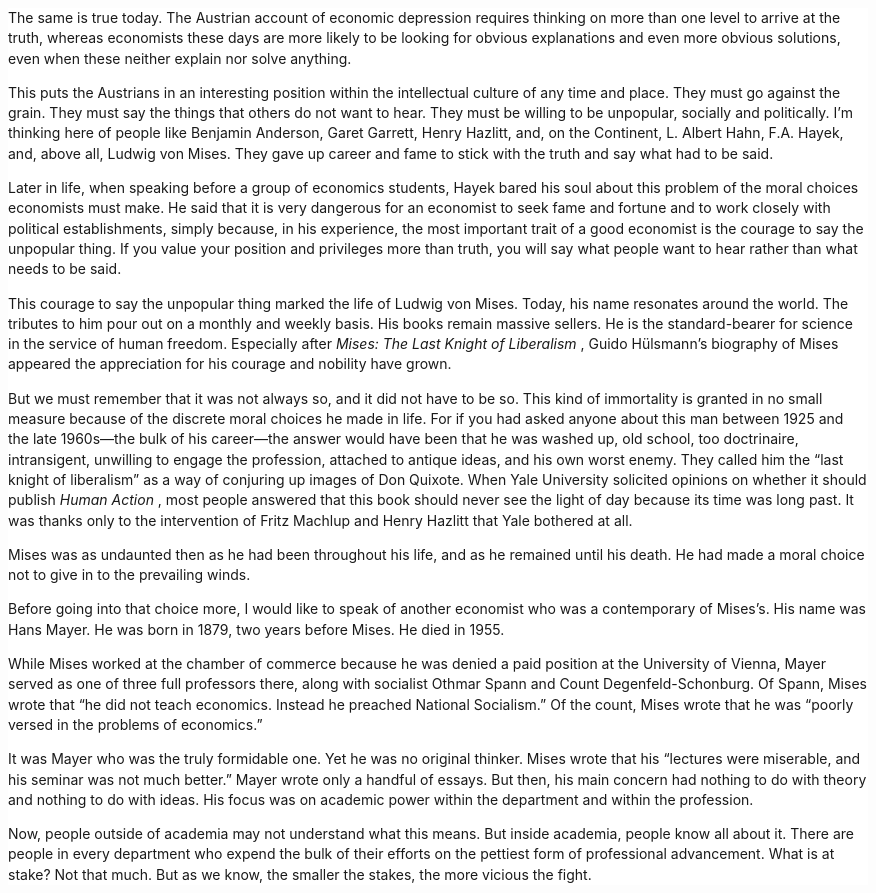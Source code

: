 The same is true today. The Austrian account of economic depression requires thinking on more than one level to arrive at the truth, whereas economists these days are more likely to be looking for obvious explanations and even more obvious solutions, even when these neither explain nor solve anything.

This puts the Austrians in an interesting position within the intellectual culture of any time and place. They must go against the grain. They must say the things that others do not want to hear. They must be willing to be unpopular, socially and politically. I’m thinking here of people like Benjamin Anderson, Garet Garrett, Henry Hazlitt, and, on the Continent, L. Albert Hahn, F.A. Hayek, and, above all, Ludwig von Mises. They gave up career and fame to stick with the truth and say what had to be said.

Later in life, when speaking before a group of economics students, Hayek bared his soul about this problem of the moral choices economists must make. He said that it is very dangerous for an economist to seek fame and fortune and to work closely with political establishments, simply because, in his experience, the most important trait of a good economist is the courage to say the unpopular thing. If you value your position and privileges more than truth, you will say what people want to hear rather than what needs to be said.

This courage to say the unpopular thing marked the life of Ludwig von Mises. Today, his name resonates around the world. The tributes to him pour out on a monthly and weekly basis. His books remain massive sellers. He is the standard-bearer for science in the service of human freedom. Especially after _Mises: The Last Knight of Liberalism_ , Guido Hülsmann’s biography of Mises appeared the appreciation for his courage and nobility have grown.

But we must remember that it was not always so, and it did not have to be so. This kind of immortality is granted in no small measure because of the discrete moral choices he made in life. For if you had asked anyone about this man between 1925 and the late 1960s—the bulk of his career—the answer would have been that he was washed up, old school, too doctrinaire, intransigent, unwilling to engage the profession, attached to antique ideas, and his own worst enemy. They called him the “last knight of liberalism” as a way of conjuring up images of Don Quixote. When Yale University solicited opinions on whether it should publish _Human Action_ , most people answered that this book should never see the light of day because its time was long past. It was thanks only to the intervention of Fritz Machlup and Henry Hazlitt that Yale bothered at all.

Mises was as undaunted then as he had been throughout his life, and as he remained until his death. He had made a moral choice not to give in to the prevailing winds.

Before going into that choice more, I would like to speak of another economist who was a contemporary of Mises’s. His name was Hans Mayer. He was born in 1879, two years before Mises. He died in 1955.

While Mises worked at the chamber of commerce because he was denied a paid position at the University of Vienna, Mayer served as one of three full professors there, along with socialist Othmar Spann and Count Degenfeld-Schonburg. Of Spann, Mises wrote that “he did not teach economics. Instead he preached National Socialism.” Of the count, Mises wrote that he was “poorly versed in the problems of economics.”

It was Mayer who was the truly formidable one. Yet he was no original thinker. Mises wrote that his “lectures were miserable, and his seminar was not much better.” Mayer wrote only a handful of essays. But then, his main concern had nothing to do with theory and nothing to do with ideas. His focus was on academic power within the department and within the profession.

Now, people outside of academia may not understand what this means. But inside academia, people know all about it. There are people in every department who expend the bulk of their efforts on the pettiest form of professional advancement. What is at stake? Not that much. But as we know, the smaller the stakes, the more vicious the fight.
